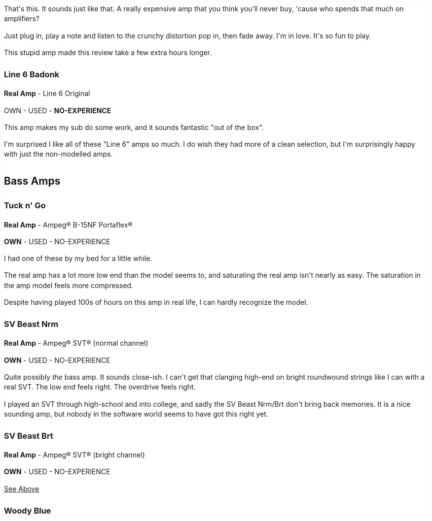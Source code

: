 That's this. It sounds just like that. A really expensive amp that you think you'll never buy, 'cause who spends that much on amplifiers?

Just plug in, play a note and listen to the crunchy distortion pop in, then fade away. I'm in love. It's so fun to play.

This stupid amp made this review take a few extra hours longer.

### Line 6 Badonk

**Real Amp** - Line 6 Original

OWN - USED - **NO-EXPERIENCE**

This amp makes my sub do some work, and it sounds fantastic "out of the box".

I'm surprised I like all of these "Line 6" amps so much. I do wish they had more of a clean selection, but I'm surprisingly happy with just the non-modelled amps.

## Bass Amps



### Tuck n' Go

**Real Amp** - Ampeg® B-15NF Portaflex®

**OWN** - USED - NO-EXPERIENCE

I had one of these by my bed for a little while.

The real amp has a lot more low end than the model seems to, and saturating the real amp isn't nearly as easy. The saturation in the amp model feels more compressed.

Despite having played 100s of hours on this amp in real life, I can hardly recognize the model.

### SV Beast Nrm

**Real Amp** - Ampeg® SVT® (normal channel)

**OWN** - USED - NO-EXPERIENCE

Quite possibly _the_ bass amp. It sounds close-ish. I can't get that clanging high-end on bright roundwound strings like I can with a real SVT. The low end feels right. The overdrive feels right.

I played an SVT through high-school and into college, and sadly the SV Beast Nrm/Brt don't bring back memories. It is a nice sounding amp, but nobody in the software world seems to have got this right yet.

### SV Beast Brt

**Real Amp** - Ampeg® SVT® (bright channel)

**OWN** - USED - NO-EXPERIENCE

[See Above](#sv-beast-nrm)

### Woody Blue
